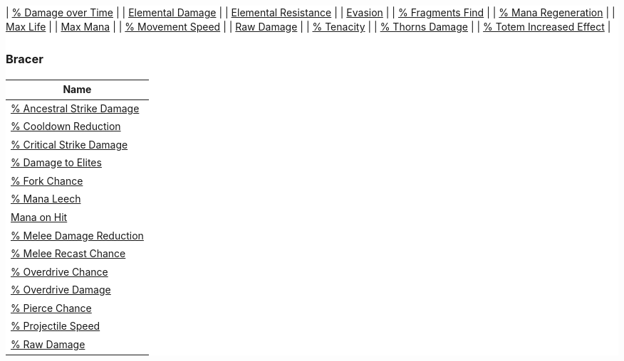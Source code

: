 | [% Damage over Time](#dot_increased_damage_percent) |
| [Elemental Damage](#min_elemental_damage_add) |
| [Elemental Resistance](#res_mag_add) |
| [Evasion](#dodge_add) |
| [% Fragments Find](#scrap_find_percent) |
| [% Mana Regeneration](#mana_regen_percent) |
| [Max Life](#the_max_health_add) |
| [Max Mana](#the_max_mana_add) |
| [% Movement Speed](#the_speed_percent) |
| [Raw Damage](#min_basic_damage_add) |
| [% Tenacity](#tenacity_percent) |
| [% Thorns Damage](#thorns_percent) |
| [% Totem Increased Effect](#totem_increased_effect_percent) |


### Bracer

| Name |
| --- |
| [% Ancestral Strike Damage](#brut_damage_percent) |
| [% Cooldown Reduction](#cooldown_reduction_global_mult) |
| [% Critical Strike Damage](#crit_damage_percent) |
| [% Damage to Elites](#increased_damage_on_elite_percent) |
| [% Fork Chance](#fork_chance_percent) |
| [% Mana Leech](#mana_leech_percent) |
| [Mana on Hit](#mana_on_hit_add) |
| [% Melee Damage Reduction](#reduced_damage_from_melee_percent) |
| [% Melee Recast Chance](#recast_chance_percent) |
| [% Overdrive Chance](#overdrive_chance_percent) |
| [% Overdrive Damage](#overdrive_damage_percent) |
| [% Pierce Chance](#chance_to_pierce_percent) |
| [% Projectile Speed](#increased_proj_speed_percent) |
| [% Raw Damage](#basic_damage_percent) |

